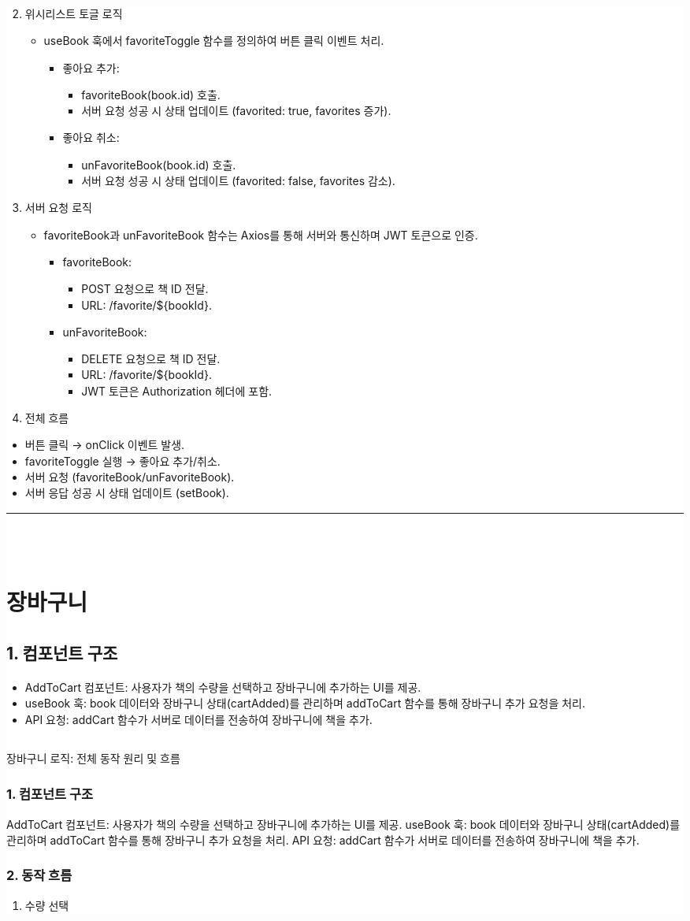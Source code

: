 2. 위시리스트 토글 로직

    - useBook 훅에서 favoriteToggle 함수를 정의하여 버튼 클릭 이벤트 처리.

        - 좋아요 추가:

            - favoriteBook(book.id) 호출.
            - 서버 요청 성공 시 상태 업데이트 (favorited: true, favorites 증가).
        - 좋아요 취소:

            - unFavoriteBook(book.id) 호출.
            - 서버 요청 성공 시 상태 업데이트 (favorited: false, favorites 감소).
3. 서버 요청 로직
    - favoriteBook과 unFavoriteBook 함수는 Axios를 통해 서버와 통신하며 JWT 토큰으로 인증.

        - favoriteBook:

            - POST 요청으로 책 ID 전달.
            - URL: /favorite/${bookId}.

        - unFavoriteBook:

            - DELETE 요청으로 책 ID 전달.
            - URL: /favorite/${bookId}.
            - JWT 토큰은 Authorization 헤더에 포함.

4. 전체 흐름
- 버튼 클릭 → onClick 이벤트 발생.
- favoriteToggle 실행 → 좋아요 추가/취소.
- 서버 요청 (favoriteBook/unFavoriteBook).
- 서버 응답 성공 시 상태 업데이트 (setBook).



----
<br>
<br>


# 장바구니

## 1. 컴포넌트 구조
- AddToCart 컴포넌트: 사용자가 책의 수량을 선택하고 장바구니에 추가하는 UI를 제공.
- useBook 훅: book 데이터와 장바구니 상태(cartAdded)를 관리하며 addToCart 함수를 통해 장바구니 추가 요청을 처리.
- API 요청: addCart 함수가 서버로 데이터를 전송하여 장바구니에 책을 추가.

## 
장바구니 로직: 전체 동작 원리 및 흐름
### 1. 컴포넌트 구조
AddToCart 컴포넌트: 사용자가 책의 수량을 선택하고 장바구니에 추가하는 UI를 제공.
useBook 훅: book 데이터와 장바구니 상태(cartAdded)를 관리하며 addToCart 함수를 통해 장바구니 추가 요청을 처리.
API 요청: addCart 함수가 서버로 데이터를 전송하여 장바구니에 책을 추가.

### 2. 동작 흐름
1. 수량 선택
